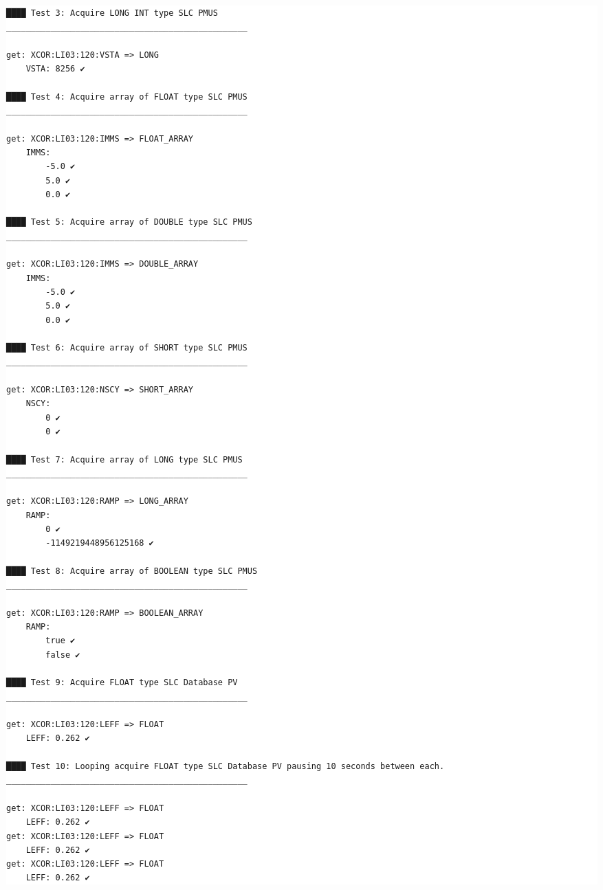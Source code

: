 ```shell
████ Test 3: Acquire LONG INT type SLC PMUS
_________________________________________________

get: XCOR:LI03:120:VSTA => LONG
    VSTA: 8256 ✔

████ Test 4: Acquire array of FLOAT type SLC PMUS
_________________________________________________

get: XCOR:LI03:120:IMMS => FLOAT_ARRAY
    IMMS:
        -5.0 ✔
        5.0 ✔
        0.0 ✔

████ Test 5: Acquire array of DOUBLE type SLC PMUS
_________________________________________________

get: XCOR:LI03:120:IMMS => DOUBLE_ARRAY
    IMMS:
        -5.0 ✔
        5.0 ✔
        0.0 ✔

████ Test 6: Acquire array of SHORT type SLC PMUS
_________________________________________________

get: XCOR:LI03:120:NSCY => SHORT_ARRAY
    NSCY:
        0 ✔
        0 ✔

████ Test 7: Acquire array of LONG type SLC PMUS
_________________________________________________

get: XCOR:LI03:120:RAMP => LONG_ARRAY
    RAMP:
        0 ✔
        -1149219448956125168 ✔

████ Test 8: Acquire array of BOOLEAN type SLC PMUS
_________________________________________________

get: XCOR:LI03:120:RAMP => BOOLEAN_ARRAY
    RAMP:
        true ✔
        false ✔

████ Test 9: Acquire FLOAT type SLC Database PV
_________________________________________________

get: XCOR:LI03:120:LEFF => FLOAT
    LEFF: 0.262 ✔

████ Test 10: Looping acquire FLOAT type SLC Database PV pausing 10 seconds between each.
_________________________________________________

get: XCOR:LI03:120:LEFF => FLOAT
    LEFF: 0.262 ✔
get: XCOR:LI03:120:LEFF => FLOAT
    LEFF: 0.262 ✔
get: XCOR:LI03:120:LEFF => FLOAT
    LEFF: 0.262 ✔
```
